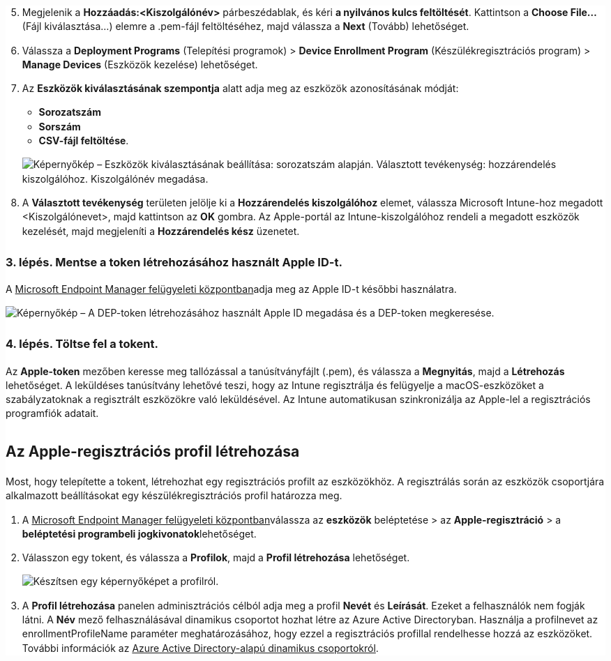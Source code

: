 5. Megjelenik a **Hozzáadás:&lt;Kiszolgálónév&gt;** párbeszédablak, és kéri **a nyilvános kulcs feltöltését**. Kattintson a **Choose File…** (Fájl kiválasztása…) elemre a .pem-fájl feltöltéséhez, majd válassza a **Next** (Tovább) lehetőséget.

6. Válassza a **Deployment Programs** (Telepítési programok) &gt; **Device Enrollment Program** (Készülékregisztrációs program) &gt; **Manage Devices** (Eszközök kezelése) lehetőséget.
7. Az **Eszközök kiválasztásának szempontja** alatt adja meg az eszközök azonosításának módját:
    - **Sorozatszám**
    - **Sorszám**
    - **CSV-fájl feltöltése**.

   ![Képernyőkép – Eszközök kiválasztásának beállítása: sorozatszám alapján. Választott tevékenység: hozzárendelés kiszolgálóhoz. Kiszolgálónév megadása.](./media/device-enrollment-program-enroll-macos/enrollment-program-token-specify-serial.png)

8. A **Választott tevékenység** területen jelölje ki a **Hozzárendelés kiszolgálóhoz** elemet, válassza Microsoft Intune-hoz megadott &lt;Kiszolgálónevet&gt;, majd kattintson az **OK** gombra. Az Apple-portál az Intune-kiszolgálóhoz rendeli a megadott eszközök kezelését, majd megjeleníti a **Hozzárendelés kész** üzenetet.

### <a name="step-3-save-the-apple-id-used-to-create-this-token"></a>3\. lépés. Mentse a token létrehozásához használt Apple ID-t.

A [Microsoft Endpoint Manager felügyeleti központban](https://go.microsoft.com/fwlink/?linkid=2109431)adja meg az Apple ID-t későbbi használatra.

![Képernyőkép – A DEP-token létrehozásához használt Apple ID megadása és a DEP-token megkeresése.](./media/device-enrollment-program-enroll-macos/image03.png)

### <a name="step-4-upload-your-token"></a>4\. lépés. Töltse fel a tokent.
Az **Apple-token** mezőben keresse meg tallózással a tanúsítványfájlt (.pem), és válassza a **Megnyitás**, majd a **Létrehozás** lehetőséget. A leküldéses tanúsítvány lehetővé teszi, hogy az Intune regisztrálja és felügyelje a macOS-eszközöket a szabályzatoknak a regisztrált eszközökre való leküldésével. Az Intune automatikusan szinkronizálja az Apple-lel a regisztrációs programfiók adatait.

## <a name="create-an-apple-enrollment-profile"></a>Az Apple-regisztrációs profil létrehozása

Most, hogy telepítette a tokent, létrehozhat egy regisztrációs profilt az eszközökhöz. A regisztrálás során az eszközök csoportjára alkalmazott beállításokat egy készülékregisztrációs profil határozza meg.

1. A [Microsoft Endpoint Manager felügyeleti központban](https://go.microsoft.com/fwlink/?linkid=2109431)válassza az **eszközök** beléptetése > az **Apple-regisztráció** > a **beléptetési programbeli jogkivonatok**lehetőséget.
2. Válasszon egy tokent, és válassza a **Profilok**, majd a **Profil létrehozása** lehetőséget.

    ![Készítsen egy képernyőképet a profilról.](./media/device-enrollment-program-enroll-macos/image04.png)

3. A **Profil létrehozása** panelen adminisztrációs célból adja meg a profil **Nevét** és **Leírását**. Ezeket a felhasználók nem fogják látni. A **Név** mező felhasználásával dinamikus csoportot hozhat létre az Azure Active Directoryban. Használja a profilnevet az enrollmentProfileName paraméter meghatározásához, hogy ezzel a regisztrációs profillal rendelhesse hozzá az eszközöket. További információk az [Azure Active Directory-alapú dinamikus csoportokról](https://docs.microsoft.com/azure/active-directory/users-groups-roles/groups-dynamic-membership#rules-for-devices).
